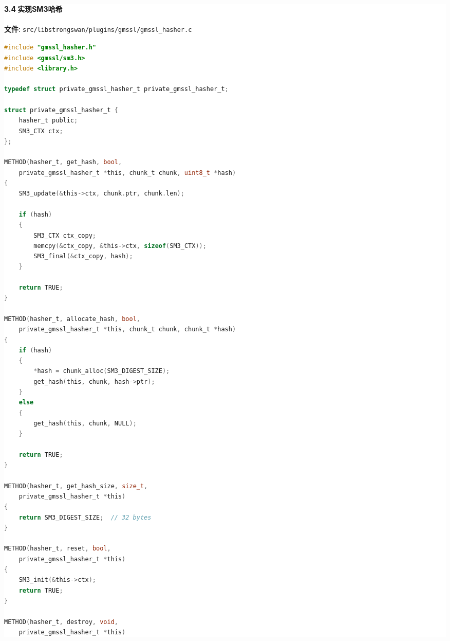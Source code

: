 ```c
```

#### 3.4 实现SM3哈希

**文件**: `src/libstrongswan/plugins/gmssl/gmssl_hasher.c`

```c
#include "gmssl_hasher.h"
#include <gmssl/sm3.h>
#include <library.h>

typedef struct private_gmssl_hasher_t private_gmssl_hasher_t;

struct private_gmssl_hasher_t {
    hasher_t public;
    SM3_CTX ctx;
};

METHOD(hasher_t, get_hash, bool,
    private_gmssl_hasher_t *this, chunk_t chunk, uint8_t *hash)
{
    SM3_update(&this->ctx, chunk.ptr, chunk.len);
    
    if (hash)
    {
        SM3_CTX ctx_copy;
        memcpy(&ctx_copy, &this->ctx, sizeof(SM3_CTX));
        SM3_final(&ctx_copy, hash);
    }
    
    return TRUE;
}

METHOD(hasher_t, allocate_hash, bool,
    private_gmssl_hasher_t *this, chunk_t chunk, chunk_t *hash)
{
    if (hash)
    {
        *hash = chunk_alloc(SM3_DIGEST_SIZE);
        get_hash(this, chunk, hash->ptr);
    }
    else
    {
        get_hash(this, chunk, NULL);
    }
    
    return TRUE;
}

METHOD(hasher_t, get_hash_size, size_t,
    private_gmssl_hasher_t *this)
{
    return SM3_DIGEST_SIZE;  // 32 bytes
}

METHOD(hasher_t, reset, bool,
    private_gmssl_hasher_t *this)
{
    SM3_init(&this->ctx);
    return TRUE;
}

METHOD(hasher_t, destroy, void,
    private_gmssl_hasher_t *this)
```